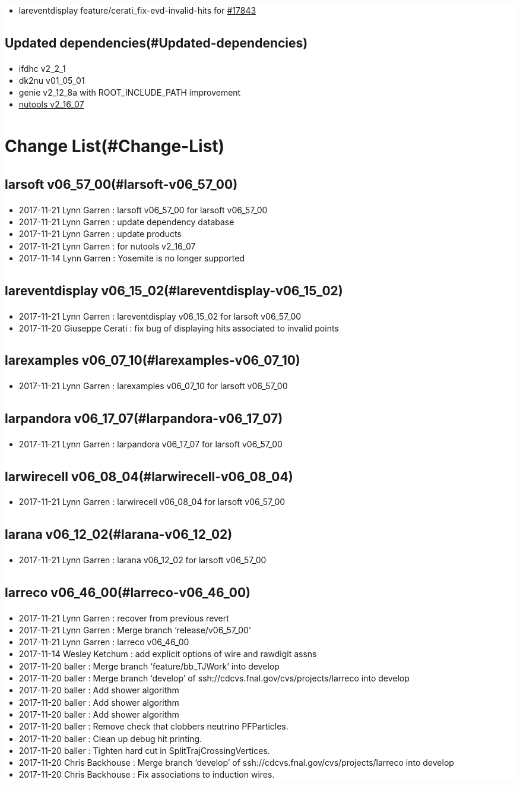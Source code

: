 -   lareventdisplay feature/cerati\_fix-evd-invalid-hits for [\#17843](/redmine/issues/17843 "Bug: Fix event display so that hits associated to invalid trajectory points are not connected to the t... (Assigned)")

Updated dependencies(#Updated-dependencies)
----------------------------------------------

-   ifdhc v2\_2\_1
-   dk2nu v01\_05\_01
-   genie v2\_12\_8a with ROOT\_INCLUDE\_PATH improvement
-   [nutools v2\_16\_07](/redmine/projects/nutools/wiki/NuTools_Release_Notes#nutools-v2_16_07-11212017)

Change List(#Change-List)
============================

larsoft v06\_57\_00(#larsoft-v06_57_00)
------------------------------------------

-   2017-11-21 Lynn Garren : larsoft v06\_57\_00 for larsoft v06\_57\_00
-   2017-11-21 Lynn Garren : update dependency database
-   2017-11-21 Lynn Garren : update products
-   2017-11-21 Lynn Garren : for nutools v2\_16\_07
-   2017-11-14 Lynn Garren : Yosemite is no longer supported

lareventdisplay v06\_15\_02(#lareventdisplay-v06_15_02)
----------------------------------------------------------

-   2017-11-21 Lynn Garren : lareventdisplay v06\_15\_02 for larsoft v06\_57\_00
-   2017-11-20 Giuseppe Cerati : fix bug of displaying hits associated to invalid points

larexamples v06\_07\_10(#larexamples-v06_07_10)
--------------------------------------------------

-   2017-11-21 Lynn Garren : larexamples v06\_07\_10 for larsoft v06\_57\_00

larpandora v06\_17\_07(#larpandora-v06_17_07)
------------------------------------------------

-   2017-11-21 Lynn Garren : larpandora v06\_17\_07 for larsoft v06\_57\_00

larwirecell v06\_08\_04(#larwirecell-v06_08_04)
--------------------------------------------------

-   2017-11-21 Lynn Garren : larwirecell v06\_08\_04 for larsoft v06\_57\_00

larana v06\_12\_02(#larana-v06_12_02)
----------------------------------------

-   2017-11-21 Lynn Garren : larana v06\_12\_02 for larsoft v06\_57\_00

larreco v06\_46\_00(#larreco-v06_46_00)
------------------------------------------

-   2017-11-21 Lynn Garren : recover from previous revert
-   2017-11-21 Lynn Garren : Merge branch ‘release/v06\_57\_00’
-   2017-11-21 Lynn Garren : larreco v06\_46\_00
-   2017-11-14 Wesley Ketchum : add explicit options of wire and rawdigit assns
-   2017-11-20 baller : Merge branch ‘feature/bb\_TJWork’ into develop
-   2017-11-20 baller : Merge branch ‘develop’ of ssh://cdcvs.fnal.gov/cvs/projects/larreco into develop
-   2017-11-20 baller : Add shower algorithm
-   2017-11-20 baller : Add shower algorithm
-   2017-11-20 baller : Add shower algorithm
-   2017-11-20 baller : Remove check that clobbers neutrino PFParticles.
-   2017-11-20 baller : Clean up debug hit printing.
-   2017-11-20 baller : Tighten hard cut in SplitTrajCrossingVertices.
-   2017-11-20 Chris Backhouse : Merge branch ‘develop’ of ssh://cdcvs.fnal.gov/cvs/projects/larreco into develop
-   2017-11-20 Chris Backhouse : Fix associations to induction wires.